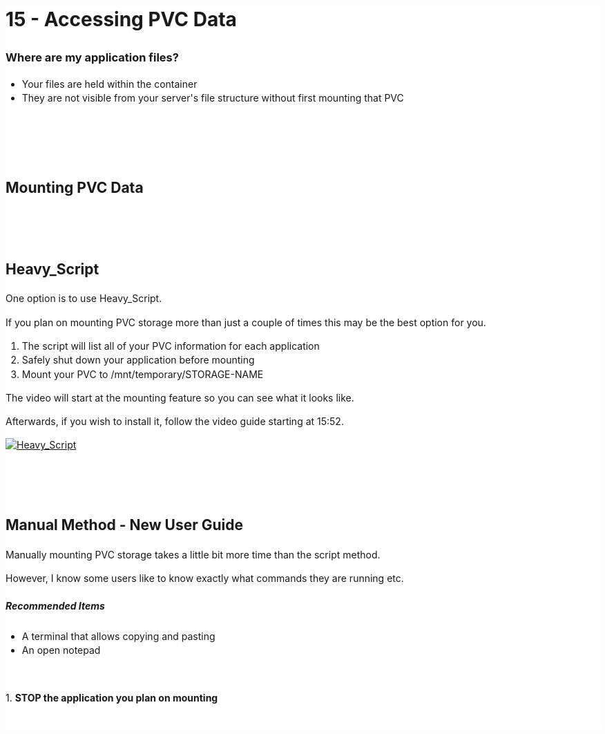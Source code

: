 # 15 - Accessing PVC Data


### Where are my application files?
- Your files are held within the container
- They are not visible from your server's file structure without first mounting that PVC
<br />
<br />
<br />


## **Mounting PVC Data**
<br />
<br />


## Heavy_Script <a name="paragraph1"></a>

One option is to use Heavy_Script.

If you plan on mounting PVC storage more than just a couple of times this may be the best option for you.

1. The script will list all of your PVC information for each application
2. Safely shut down your application before mounting
3.  Mount your PVC to /mnt/temporary/STORAGE-NAME


The video will start at the mounting feature so you can see what it looks like.

Afterwards, if you wish to install it, follow the video guide starting at 15:52.

[![Heavy_Script](https://truecharts.org/_static/img/pvc_access/video_thumbnail.jpg)](https://youtu.be/uZp4x_Susgo?t=616 "Heavy_Script")
<br />
<br />
<br />
<br />

## Manual Method - New User Guide <a name="paragraph2"></a>

Manually mounting PVC storage takes a little bit more time than the script method.

However, I know some users like to know exactly what commands they are running etc.

##### Recommended Items
- A terminal that allows copying and pasting
- An open notepad

<br />

1\. **STOP the application you plan on mounting**
        
<br />
